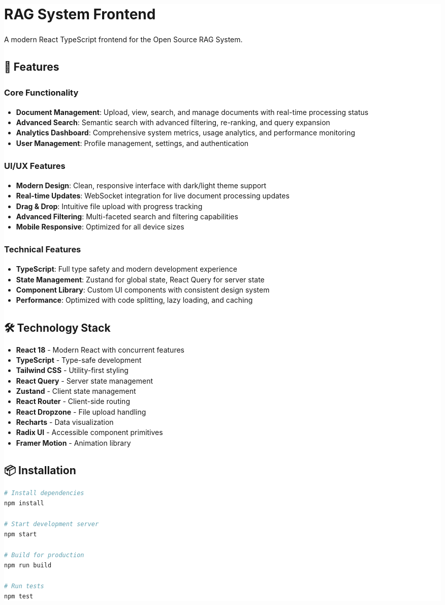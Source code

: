 # RAG System Frontend

A modern React TypeScript frontend for the Open Source RAG System.

## 🚀 Features

### **Core Functionality**
- **Document Management**: Upload, view, search, and manage documents with real-time processing status
- **Advanced Search**: Semantic search with advanced filtering, re-ranking, and query expansion
- **Analytics Dashboard**: Comprehensive system metrics, usage analytics, and performance monitoring
- **User Management**: Profile management, settings, and authentication

### **UI/UX Features**
- **Modern Design**: Clean, responsive interface with dark/light theme support
- **Real-time Updates**: WebSocket integration for live document processing updates
- **Drag & Drop**: Intuitive file upload with progress tracking
- **Advanced Filtering**: Multi-faceted search and filtering capabilities
- **Mobile Responsive**: Optimized for all device sizes

### **Technical Features**
- **TypeScript**: Full type safety and modern development experience
- **State Management**: Zustand for global state, React Query for server state
- **Component Library**: Custom UI components with consistent design system
- **Performance**: Optimized with code splitting, lazy loading, and caching

## 🛠️ Technology Stack

- **React 18** - Modern React with concurrent features
- **TypeScript** - Type-safe development
- **Tailwind CSS** - Utility-first styling
- **React Query** - Server state management
- **Zustand** - Client state management
- **React Router** - Client-side routing
- **React Dropzone** - File upload handling
- **Recharts** - Data visualization
- **Radix UI** - Accessible component primitives
- **Framer Motion** - Animation library

## 📦 Installation

```bash
# Install dependencies
npm install

# Start development server
npm start

# Build for production
npm run build

# Run tests
npm test
```
